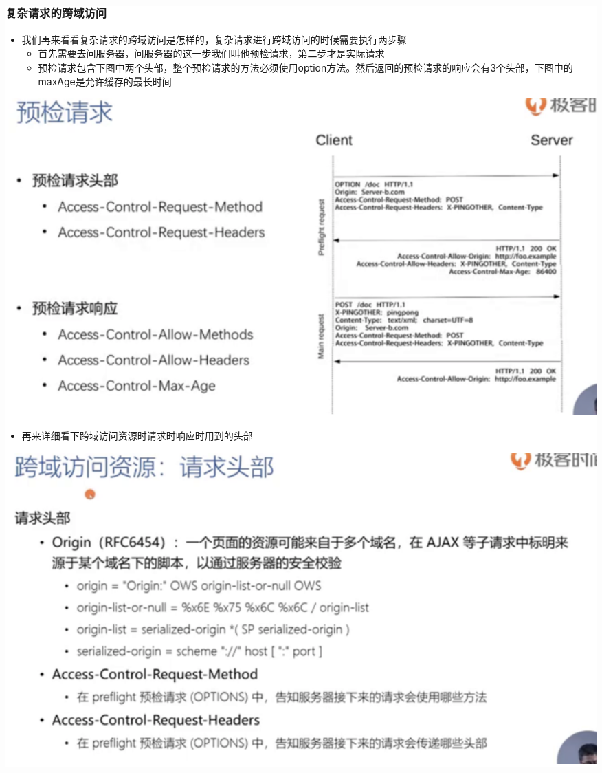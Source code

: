 ### 复杂请求的跨域访问

- 我们再来看看复杂请求的跨域访问是怎样的，复杂请求进行跨域访问的时候需要执行两步骤
  - 首先需要去问服务器，问服务器的这一步我们叫他预检请求，第二步才是实际请求
  - 预检请求包含下图中两个头部，整个预检请求的方法必须使用option方法。然后返回的预检请求的响应会有3个头部，下图中的maxAge是允许缓存的最长时间

![lan15](./img/2703.png)

- 再来详细看下跨域访问资源时请求时响应时用到的头部

![lan15](./img/2704.png)